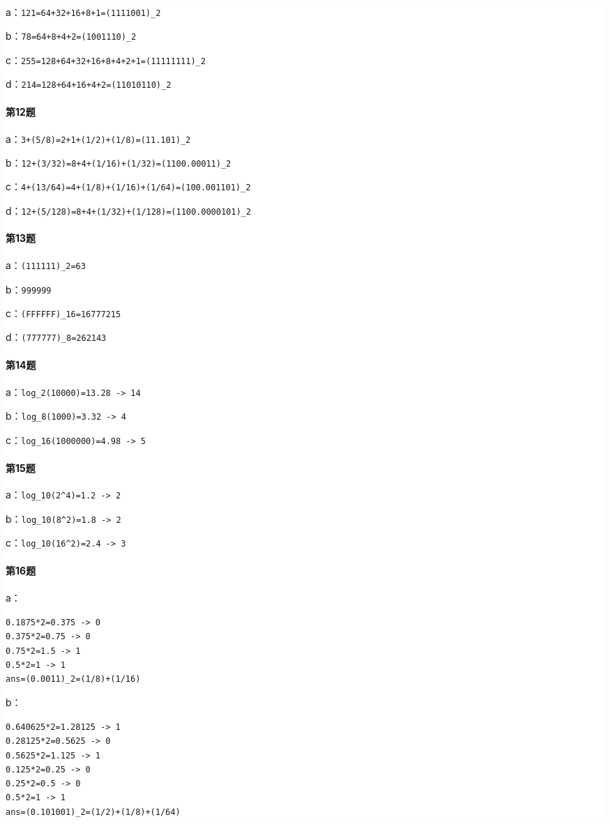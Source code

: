 a：`121=64+32+16+8+1=(1111001)_2`

b：`78=64+8+4+2=(1001110)_2`

c：`255=128+64+32+16+8+4+2+1=(11111111)_2`

d：`214=128+64+16+4+2=(11010110)_2`

#### 第12题

a：`3+(5/8)=2+1+(1/2)+(1/8)=(11.101)_2`

b：`12+(3/32)=8+4+(1/16)+(1/32)=(1100.00011)_2`

c：`4+(13/64)=4+(1/8)+(1/16)+(1/64)=(100.001101)_2`

d：`12+(5/128)=8+4+(1/32)+(1/128)=(1100.0000101)_2`

#### 第13题

a：`(111111)_2=63`

b：`999999`

c：`(FFFFFF)_16=16777215`

d：`(777777)_8=262143`

#### 第14题

a：`log_2(10000)=13.28 -> 14`

b：`log_8(1000)=3.32 -> 4`

c：`log_16(1000000)=4.98 -> 5`

#### 第15题

a：`log_10(2^4)=1.2 -> 2`

b：`log_10(8^2)=1.8 -> 2`

c：`log_10(16^2)=2.4 -> 3`

#### 第16题

a：

```
0.1875*2=0.375 -> 0
0.375*2=0.75 -> 0
0.75*2=1.5 -> 1
0.5*2=1 -> 1
ans=(0.0011)_2=(1/8)+(1/16)
```

b：

```
0.640625*2=1.28125 -> 1
0.28125*2=0.5625 -> 0
0.5625*2=1.125 -> 1
0.125*2=0.25 -> 0
0.25*2=0.5 -> 0
0.5*2=1 -> 1
ans=(0.101001)_2=(1/2)+(1/8)+(1/64)
```
